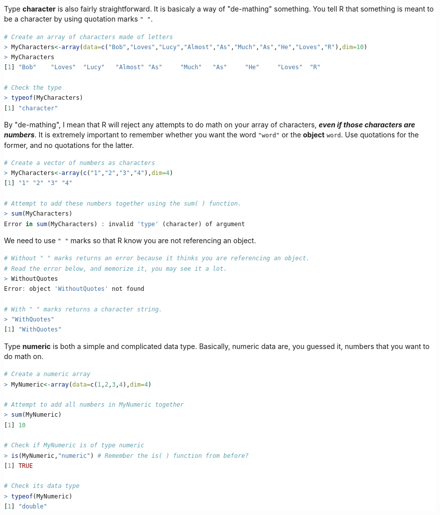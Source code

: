 Type **character** is also fairly straightforward. It is basicaly a way of "de-mathing" something. You tell R that something is meant to be a character by using quotation marks ````" "````.

````R
# Create an array of characters made of letters
> MyCharacters<-array(data=c("Bob","Loves","Lucy","Almost","As","Much","As","He","Loves","R"),dim=10)
> MyCharacters
[1] "Bob"    "Loves"  "Lucy"   "Almost" "As"     "Much"   "As"     "He"     "Loves"  "R"
	
# Check the type
> typeof(MyCharacters)
[1] "character"
````

By "de-mathing", I mean that R will reject any attempts to do math on your array of characters, ***even if those characters are numbers***. It is extremely important to remember whether you want the word ````"word"```` or the **object** ````word````. Use quotations for the former, and no quotations for the latter. 

````R
# Create a vector of numbers as characters
> MyCharacters<-array(c("1","2","3","4"),dim=4)
[1] "1" "2" "3" "4"
	
# Attempt to add these numbers together using the sum( ) function.
> sum(MyCharacters)
Error in sum(MyCharacters) : invalid 'type' (character) of argument
````
	
We need to use ````" "```` marks so that R know you are not referencing an object.

````R
# Without " " marks returns an error because it thinks you are referencing an object.
# Read the error below, and memorize it, you may see it a lot.
> WithoutQuotes
Error: object 'WithoutQuotes' not found

# With " " marks returns a character string.
> "WithQuotes"
[1] "WithQuotes"
````

Type **numeric** is both a simple and complicated data type. Basically, numeric data are, you guessed it, numbers that you want to do math on.

````R
# Create a numeric array
> MyNumeric<-array(data=c(1,2,3,4),dim=4)

# Attempt to add all numbers in MyNumeric together
> sum(MyNumeric)
[1] 10

# Check if MyNumeric is of type numeric
> is(MyNumeric,"numeric") # Remember the is( ) function from before?
[1] TRUE

# Check its data type
> typeof(MyNumeric)
[1] "double"
````
	
